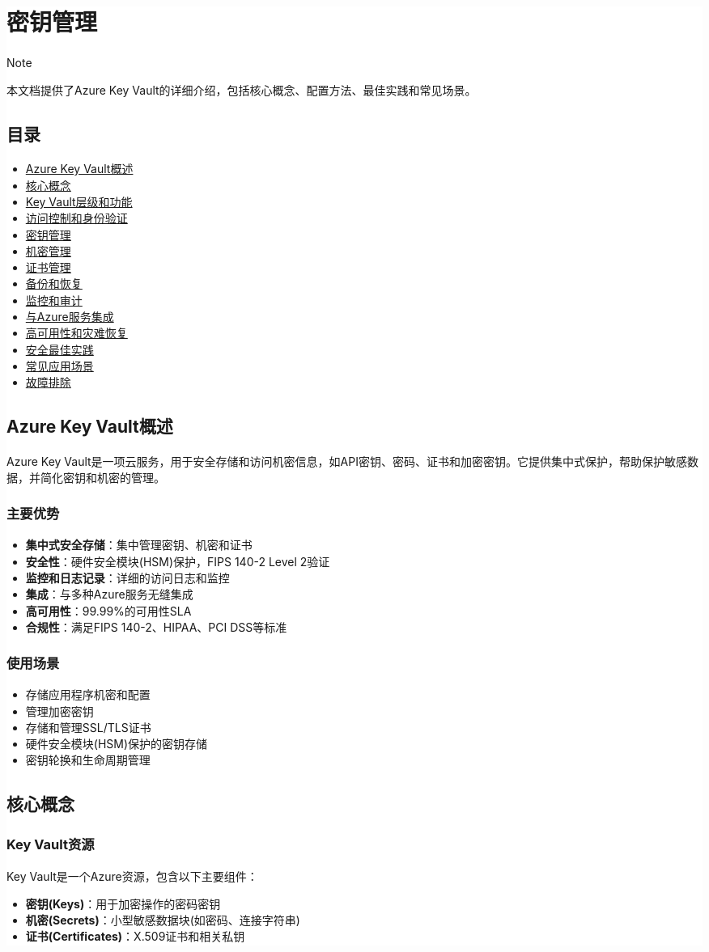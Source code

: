 # 密钥管理

> [!NOTE]
> 本文档提供了Azure Key Vault的详细介绍，包括核心概念、配置方法、最佳实践和常见场景。

## 目录

- [Azure Key Vault概述](#azure-key-vault概述)
- [核心概念](#核心概念)
- [Key Vault层级和功能](#key-vault层级和功能)
- [访问控制和身份验证](#访问控制和身份验证)
- [密钥管理](#密钥管理)
- [机密管理](#机密管理)
- [证书管理](#证书管理)
- [备份和恢复](#备份和恢复)
- [监控和审计](#监控和审计)
- [与Azure服务集成](#与azure服务集成)
- [高可用性和灾难恢复](#高可用性和灾难恢复)
- [安全最佳实践](#安全最佳实践)
- [常见应用场景](#常见应用场景)
- [故障排除](#故障排除)

## Azure Key Vault概述

Azure Key Vault是一项云服务，用于安全存储和访问机密信息，如API密钥、密码、证书和加密密钥。它提供集中式保护，帮助保护敏感数据，并简化密钥和机密的管理。

### 主要优势

- **集中式安全存储**：集中管理密钥、机密和证书
- **安全性**：硬件安全模块(HSM)保护，FIPS 140-2 Level 2验证
- **监控和日志记录**：详细的访问日志和监控
- **集成**：与多种Azure服务无缝集成
- **高可用性**：99.99%的可用性SLA
- **合规性**：满足FIPS 140-2、HIPAA、PCI DSS等标准

### 使用场景

- 存储应用程序机密和配置
- 管理加密密钥
- 存储和管理SSL/TLS证书
- 硬件安全模块(HSM)保护的密钥存储
- 密钥轮换和生命周期管理

## 核心概念

### Key Vault资源

Key Vault是一个Azure资源，包含以下主要组件：

- **密钥(Keys)**：用于加密操作的密码密钥
- **机密(Secrets)**：小型敏感数据块(如密码、连接字符串)
- **证书(Certificates)**：X.509证书和相关私钥
